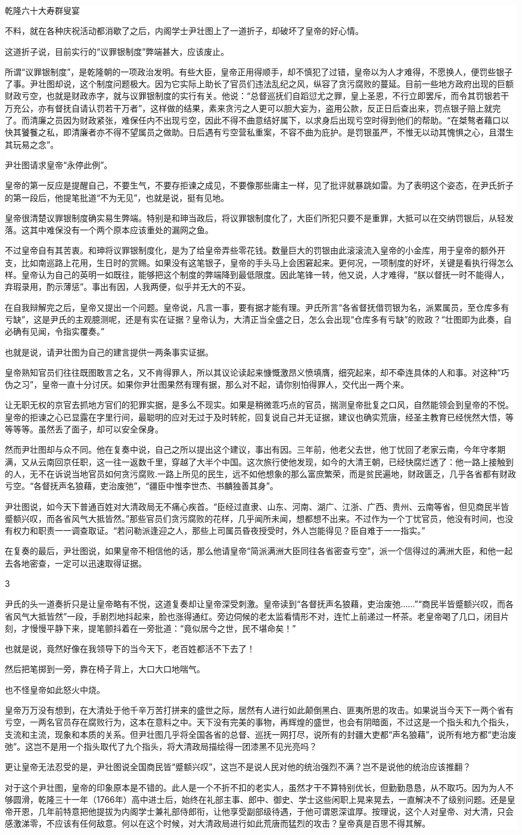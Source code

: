 乾隆六十大寿群叟宴

不料，就在各种庆祝活动都消歇了之后，内阁学士尹壮图上了一道折子，却破坏了皇帝的好心情。

这道折子说，目前实行的“议罪银制度”弊端甚大，应该废止。

所谓“议罪银制度”，是乾隆朝的一项政治发明。有些大臣，皇帝正用得顺手，却不慎犯了过错，皇帝以为人才难得，不愿换人，便罚些银子了事。尹壮图却说，这个制度问题极大。因为它实际上助长了官员们违法乱纪之风，纵容了贪污腐败的蔓延。目前一些地方政府出现的巨额财政亏空，也就是财政赤字，就与议罪银制度的实行有关。他说：“总督巡抚们自蹈愆尤之罪，皇上圣恩，不行立即罢斥，而令其罚银若干万充公，亦有督抚自请认罚若干万者”，这样做的结果，素来贪污之人更可以胆大妄为，盗用公款，反正日后查出来，罚点银子赔上就完了。而清廉之员因为财政紧张，难保任内不出现亏空，因此不得不曲意结好属下，以求身后出现亏空时得到他们的帮助。“在桀骜者藉口以快其饕餮之私，即清廉者亦不得不望属员之做助。日后遇有亏空营私重案，不容不曲为庇护。是罚银虽严，不惟无以动其愧惧之心，且潜生其玩易之念”。

尹壮图请求皇帝“永停此例”。

皇帝的第一反应是提醒自己，不要生气，不要存拒谏之成见，不要像那些庸主一样，见了批评就暴跳如雷。为了表明这个姿态，在尹氏折子的第一段后，他提笔批道“不为无见”，也就是说，挺有见地。

皇帝很清楚议罪银制度确实易生弊端。特别是和珅当政后，将议罪银制度化了，大臣们所犯只要不是重罪，大抵可以在交纳罚银后，从轻发落。这其中难保没有一个两个原本应该重处的漏网之鱼。

不过皇帝自有其苦衷。和珅将议罪银制度化，是为了给皇帝弄些零花钱。数量巨大的罚银由此滚滚流入皇帝的小金库，用于皇帝的额外开支，比如南巡路上花用，生日时的赏赐。如果没有这笔银子，皇帝的手头马上会困窘起来。更何况，一项制度的好坏，关键是看执行得怎么样。皇帝认为自己的英明一如既往，能够把这个制度的弊端降到最低限度。因此笔锋一转，他又说，人才难得，“朕以督抚一时不能得人，弃瑕录用，酌示薄惩”。事出有因，人我两便，似乎并无大的不妥。

在自我辩解完之后，皇帝又提出一个问题。皇帝说，凡言一事，要有据才能有理。尹氏所言“各省督抚借罚银为名，派累属员，至仓库多有亏缺”，这是尹氏的主观臆测呢，还是有实在证据？皇帝认为，大清正当全盛之日，怎么会出现“仓库多有亏缺”的败政？“壮图即为此奏，自必确有见闻，令指实覆奏。”

也就是说，请尹壮图为自己的建言提供一两条事实证据。

皇帝熟知官员们往往既图敢言之名，又不肯得罪人，所以其议论读起来慷慨激昂义愤填膺，细究起来，却不牵连具体的人和事。对这种“巧伪之习”，皇帝一直十分讨厌。如果你尹壮图果然有理有据，那么对不起，请你别怕得罪人，交代出一两个来。

让无职无权的京官去抓地方官们的犯罪实据，是多么不现实。如果是稍微乖巧点的官员，揣测皇帝批复之口风，自然能领会到皇帝的不悦。皇帝的拒谏之心已显露在字里行间，最聪明的应对无过于及时转舵，回复说自己并无证据，建议也确实荒唐，经圣主教育已经恍然大悟，等等等等。虽然丢了面子，却可以安全保身。

然而尹壮图却与众不同。他在复奏中说，自己之所以提出这个建议，事出有因。三年前，他老父去世，他丁忧回了老家云南，今年守孝期满，又从云南回京任职，这一往一返数千里，穿越了大半个中国。这次旅行使他发现，如今的大清王朝，已经快腐烂透了：他一路上接触到的人，无不在诉说当地官员如何贪污腐败.一路上所见的民生，远不如他想象的那么富庶繁荣，而是贫民遍地，财政匮乏，几乎各省都有财政亏空。“各督抚声名狼藉，吏治废弛”，“疆臣中惟李世杰、书麟独善其身”。

尹壮图说，如今天下普通百姓对大清政局无不痛心疾首。“臣经过直隶、山东、河南、湖广、江浙、广西、贵州、云南等省，但见商民半皆蹙额兴叹，而各省风气大抵皆然。”那些官员们贪污腐败的花样，几乎闻所未闻，想都想不出来。不过作为一个丁忧官员，他没有时间，也没有权力和职责一一调查取证。“若问勒派逢迎之人，那些上司属员昏夜授受时，外人岂能得见？臣自难于一一指实。”

在复奏的最后，尹壮图说，如果皇帝不相信他的话，那么他请皇帝“简派满洲大臣同往各省密查亏空”，派一个信得过的满洲大臣，和他一起去各地密查，一定可以迅速取得证据。

3

尹氏的头一道奏折只是让皇帝略有不悦，这道复奏却让皇帝深受刺激。皇帝读到“各督抚声名狼藉，吏治废弛……”“商民半皆蹙额兴叹，而各省风气大抵皆然”一段，手剧烈地抖起来，脸也涨得通红。旁边伺候的老太监看情形不对，连忙上前递过一杯茶。老皇帝喝了几口，闭目片刻，才慢慢平静下来，提笔颤抖着在一旁批道：“竟似居今之世，民不堪命矣！”

也就是说，竟然好像在我领导下的当今天下，老百姓都活不下去了！

然后把笔掷到一旁，靠在椅子背上，大口大口地喘气。

也不怪皇帝如此怒火中烧。

皇帝万万没有想到，在大清处于他千辛万苦打拼来的盛世之际，居然有人进行如此颠倒黑白、匪夷所思的攻击。如果说当今天下一两个省有亏空，一两名官员存在腐败行为，这本在意料之中。天下没有完美的事物，再辉煌的盛世，也会有阴暗面，不过这是一个指头和九个指头，支流和主流，现象和本质的关系。但尹壮图几乎将全国各省的总督、巡抚一网打尽，说所有的封疆大吏都“声名狼藉”，说所有地方都“吏治废弛”。这岂不是用一个指头取代了九个指头，将大清政局描绘得一团漆黑不见光亮吗？

更让皇帝无法忍受的是，尹壮图说全国商民皆“蹙额兴叹”，这岂不是说人民对他的统治强烈不满？岂不是说他的统治应该推翻？

对于这个尹壮图，皇帝的印象原本是不错的。此人是一个不折不扣的老实人，虽然才干不算特别优长，但勤勤恳恳，从不取巧。因为为人不够圆滑，乾隆三十一年（1766年）高中进士后，始终在礼部主事、郎中、御史、学士这些闲职上晃来晃去，一直解决不了级别问题。还是皇帝开恩，几年前特意把他提拔为内阁学士兼礼部侍郎衔，让他享受副部级待遇，于他可谓恩深谊厚。按理说，这个人对皇帝、对大清，只会感激涕零，不应该有任何敌意。何以在这个时候，对大清政局进行如此荒唐而猛烈的攻击？皇帝真是百思不得其解。
